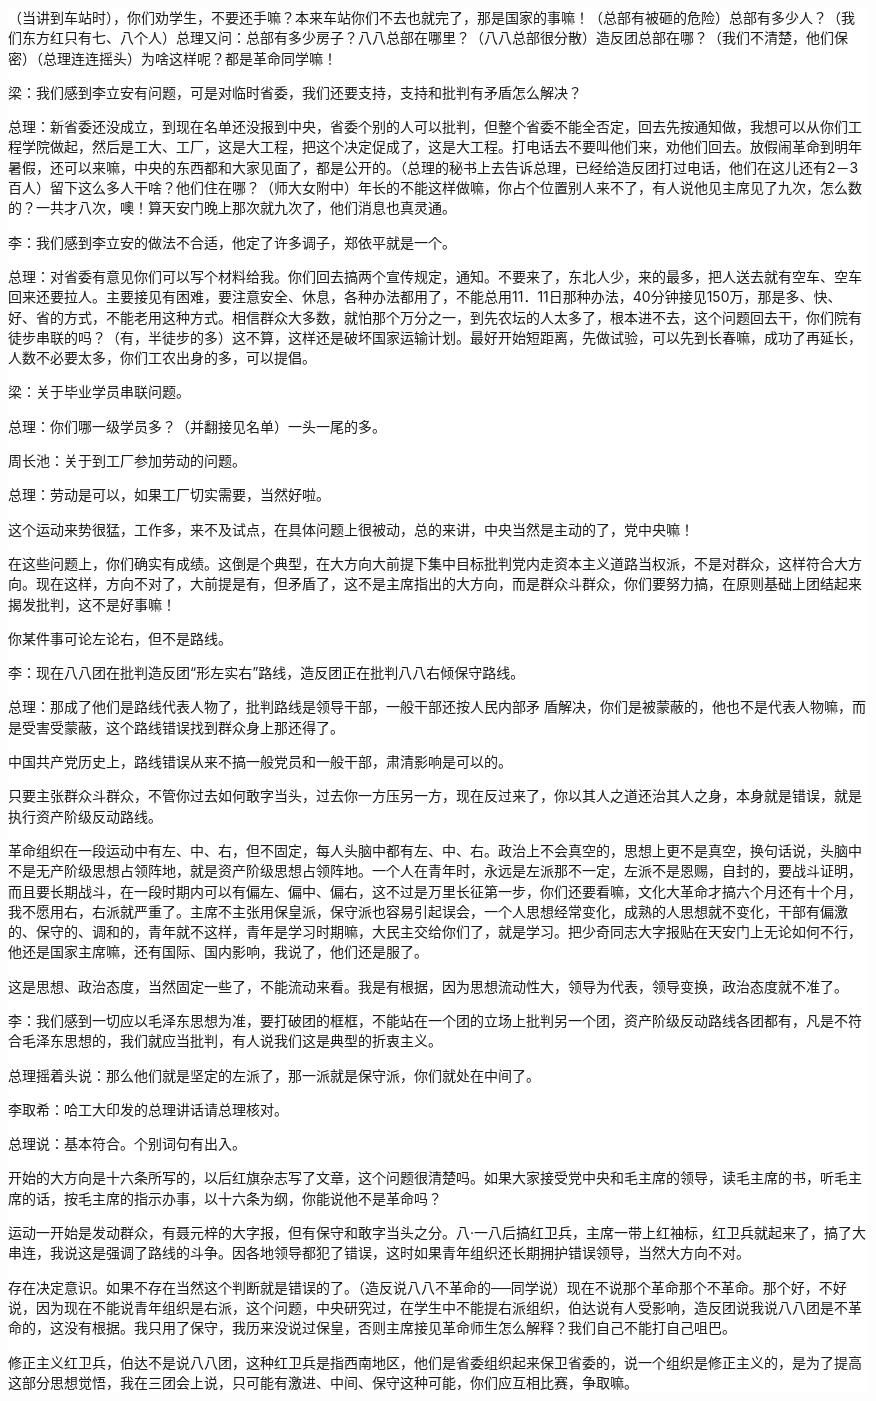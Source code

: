 （当讲到车站时），你们劝学生，不要还手嘛？本来车站你们不去也就完了，那是国家的事嘛！（总部有被砸的危险）总部有多少人？（我们东方红只有七、八个人）总理又问：总部有多少房子？八八总部在哪里？（八八总部很分散）造反团总部在哪？（我们不清楚，他们保密）（总理连连摇头）为啥这样呢？都是革命同学嘛！

梁：我们感到李立安有问题，可是对临时省委，我们还要支持，支持和批判有矛盾怎么解决？

总理：新省委还没成立，到现在名单还没报到中央，省委个别的人可以批判，但整个省委不能全否定，回去先按通知做，我想可以从你们工程学院做起，然后是工大、工厂，这是大工程，把这个决定促成了，这是大工程。打电话去不要叫他们来，劝他们回去。放假闹革命到明年暑假，还可以来嘛，中央的东西都和大家见面了，都是公开的。（总理的秘书上去告诉总理，已经给造反团打过电话，他们在这儿还有2－3百人）留下这么多人干啥？他们住在哪？（师大女附中）年长的不能这样做嘛，你占个位置别人来不了，有人说他见主席见了九次，怎么数的？一共才八次，噢！算天安门晚上那次就九次了，他们消息也真灵通。

李：我们感到李立安的做法不合适，他定了许多调子，郑依平就是一个。

总理：对省委有意见你们可以写个材料给我。你们回去搞两个宣传规定，通知。不要来了，东北人少，来的最多，把人送去就有空车、空车回来还要拉人。主要接见有困难，要注意安全、休息，各种办法都用了，不能总用11．11日那种办法，40分钟接见150万，那是多、快、好、省的方式，不能老用这种方式。相信群众大多数，就怕那个万分之一，到先农坛的人太多了，根本进不去，这个问题回去干，你们院有徒步串联的吗？（有，半徒步的多）这不算，这样还是破坏国家运输计划。最好开始短距离，先做试验，可以先到长春嘛，成功了再延长，人数不必要太多，你们工农出身的多，可以提倡。

梁：关于毕业学员串联问题。

总理：你们哪一级学员多？（并翻接见名单）一头一尾的多。

周长池：关于到工厂参加劳动的问题。

总理：劳动是可以，如果工厂切实需要，当然好啦。

这个运动来势很猛，工作多，来不及试点，在具体问题上很被动，总的来讲，中央当然是主动的了，党中央嘛！

在这些问题上，你们确实有成绩。这倒是个典型，在大方向大前提下集中目标批判党内走资本主义道路当权派，不是对群众，这样符合大方向。现在这样，方向不对了，大前提是有，但矛盾了，这不是主席指出的大方向，而是群众斗群众，你们要努力搞，在原则基础上团结起来揭发批判，这不是好事嘛！

你某件事可论左论右，但不是路线。

李：现在八八团在批判造反团“形左实右”路线，造反团正在批判八八右倾保守路线。

总理：那成了他们是路线代表人物了，批判路线是领导干部，一般干部还按人民内部矛    盾解决，你们是被蒙蔽的，他也不是代表人物嘛，而是受害受蒙蔽，这个路线错误找到群众身上那还得了。

中国共产党历史上，路线错误从来不搞一般党员和一般干部，肃清影响是可以的。

只要主张群众斗群众，不管你过去如何敢字当头，过去你一方压另一方，现在反过来了，你以其人之道还治其人之身，本身就是错误，就是执行资产阶级反动路线。

革命组织在一段运动中有左、中、右，但不固定，每人头脑中都有左、中、右。政治上不会真空的，思想上更不是真空，换句话说，头脑中不是无产阶级思想占领阵地，就是资产阶级思想占领阵地。一个人在青年时，永远是左派那不一定，左派不是恩赐，自封的，要战斗证明，而且要长期战斗，在一段时期内可以有偏左、偏中、偏右，这不过是万里长征第一步，你们还要看嘛，文化大革命才搞六个月还有十个月，我不愿用右，右派就严重了。主席不主张用保皇派，保守派也容易引起误会，一个人思想经常变化，成熟的人思想就不变化，干部有偏激的、保守的、调和的，青年就不这样，青年是学习时期嘛，大民主交给你们了，就是学习。把少奇同志大字报贴在天安门上无论如何不行，他还是国家主席嘛，还有国际、国内影响，我说了，他们还是服了。

这是思想、政治态度，当然固定一些了，不能流动来看。我是有根据，因为思想流动性大，领导为代表，领导变换，政治态度就不准了。

李：我们感到一切应以毛泽东思想为准，要打破团的框框，不能站在一个团的立场上批判另一个团，资产阶级反动路线各团都有，凡是不符合毛泽东思想的，我们就应当批判，有人说我们这是典型的折衷主义。

总理摇着头说：那么他们就是坚定的左派了，那一派就是保守派，你们就处在中间了。

李取希：哈工大印发的总理讲话请总理核对。

总理说：基本符合。个别词句有出入。

开始的大方向是十六条所写的，以后红旗杂志写了文章，这个问题很清楚吗。如果大家接受党中央和毛主席的领导，读毛主席的书，听毛主席的话，按毛主席的指示办事，以十六条为纲，你能说他不是革命吗？

运动一开始是发动群众，有聂元梓的大字报，但有保守和敢字当头之分。八·一八后搞红卫兵，主席一带上红袖标，红卫兵就起来了，搞了大串连，我说这是强调了路线的斗争。因各地领导都犯了错误，这时如果青年组织还长期拥护错误领导，当然大方向不对。

存在决定意识。如果不存在当然这个判断就是错误的了。（造反说八八不革命的──同学说）现在不说那个革命那个不革命。那个好，不好说，因为现在不能说青年组织是右派，这个问题，中央研究过，在学生中不能提右派组织，伯达说有人受影响，造反团说我说八八团是不革命的，这没有根据。我只用了保守，我历来没说过保皇，否则主席接见革命师生怎么解释？我们自己不能打自己咀巴。

修正主义红卫兵，伯达不是说八八团，这种红卫兵是指西南地区，他们是省委组织起来保卫省委的，说一个组织是修正主义的，是为了提高这部分思想觉悟，我在三团会上说，只可能有激进、中间、保守这种可能，你们应互相比赛，争取嘛。
